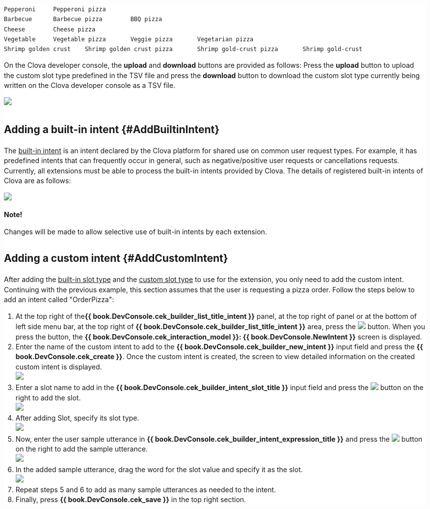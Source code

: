 ```
Pepperoni     Pepperoni pizza
Barbecue      Barbecue pizza        BBQ pizza
Cheese        Cheese pizza
Vegetable     Vegetable pizza       Veggie pizza       Vegetarian pizza
Shrimp golden crust    Shrimp golden crust pizza       Shrimp gold-crust pizza       Shrimp gold-crust
```

On the Clova developer console, the **upload** and **download** buttons are provided as follows: Press the **upload** button to upload the custom slot type predefined in the TSV file and press the **download** button to download the custom slot type currently being written on the Clova developer console as a TSV file.

![](/DevConsole/Resources/Images/DevConsole-Custom_Slot_Upload_and_Download_Button.png)

## Adding a built-in intent {#AddBuiltinIntent}

The [built-in intent](/Design/Design_Guideline_For_Extension.md#Intent) is an intent declared by the Clova platform for shared use on common user request types. For example, it has predefined intents that can frequently occur in general, such as negative/positive user requests or cancellations requests. Currently, all extensions must be able to process the built-in intents provided by Clova. The details of registered built-in intents of Clova are as follows:

![](/DevConsole/Resources/Images/DevConsole-Built-in_Intent_List.png)

<div class="note">
  <p><strong>Note!</strong></p>
  <p> Changes will be made to allow selective use of built-in intents by each extension.</p>
</div>

## Adding a custom intent {#AddCustomIntent}
After adding the [built-in slot type](#AddBuiltinSlotType) and the [custom slot type](#AddCustomSlotType) to use for the extension, you only need to add the custom intent. Continuing with the previous example, this section assumes that the user is requesting a pizza order. Follow the steps below to add an intent called "OrderPizza":

<ol>
  <li>At the top right of the<strong>{{ book.DevConsole.cek_builder_list_title_intent }}</strong> panel, at the top right of panel or at the bottom of left side menu bar, at the top right of <strong>{{ book.DevConsole.cek_builder_list_title_intent }}</strong> area, press the <img class="inlineImage" src="/DevConsole/Resources/Images/DevConsole-Plus_Button.png" /> button. When you press the button, the <strong>{{ book.DevConsole.cek_interaction_model }}: {{ book.DevConsole.NewIntent }}</strong> screen is displayed.</li>
  <li>Enter the name of the custom intent to add to the <strong>{{ book.DevConsole.cek_builder_new_intent }}</strong> input field and press the <strong>{{ book.DevConsole.cek_create }}</strong>. Once the custom intent is created, the screen to view detailed information on the created custom intent is displayed.</li>
  <img src="/DevConsole/Resources/Images/DevConsole-Add_Custom_Intent_1.png" />
  <li>Enter a slot name to add in the <strong>{{ book.DevConsole.cek_builder_intent_slot_title }}</strong> input field and press the <img class="inlineImage" src="/DevConsole/Resources/Images/DevConsole-Plus_Button.png" /> button on the right to add the slot.</li>
  <img src="/DevConsole/Resources/Images/DevConsole-Add_Custom_Intent_2.png" />
  <li>After adding Slot, specify its slot type.</li>
  <img src="/DevConsole/Resources/Images/DevConsole-Add_Custom_Intent_3.png" />
  <li>Now, enter the user sample utterance in <strong>{{ book.DevConsole.cek_builder_intent_expression_title }}</strong> and press the <img class="inlineImage" src="/DevConsole/Resources/Images/DevConsole-Plus_Button.png" /> button on the right to add the sample utterance.</li>
  <img src="/DevConsole/Resources/Images/DevConsole-Add_Custom_Intent_4.png" />
  <li>In the added sample utterance, drag the word for the slot value and specify it as the slot.</li>
  <img src="/DevConsole/Resources/Images/DevConsole-Add_Custom_Intent_5.png" />
  <li>Repeat steps 5 and 6 to add as many sample utterances as needed to the intent.</li>
  <li>Finally, press <strong>{{ book.DevConsole.cek_save }}</strong> in the top right section.</li>
</ol>

